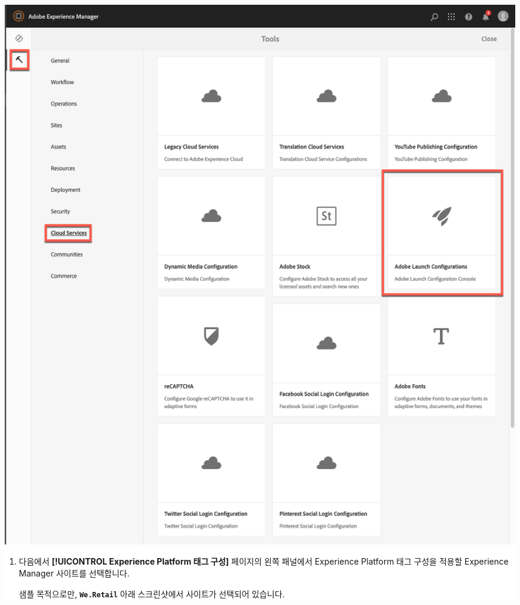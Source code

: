    ![2019-07-26_12-10-38](assets/2019-07-26_12-10-38.png)

1. 다음에서 **[!UICONTROL Experience Platform 태그 구성]** 페이지의 왼쪽 패널에서 Experience Platform 태그 구성을 적용할 Experience Manager 사이트를 선택합니다.

   샘플 목적으로만, **`We.Retail`** 아래 스크린샷에서 사이트가 선택되어 있습니다.
